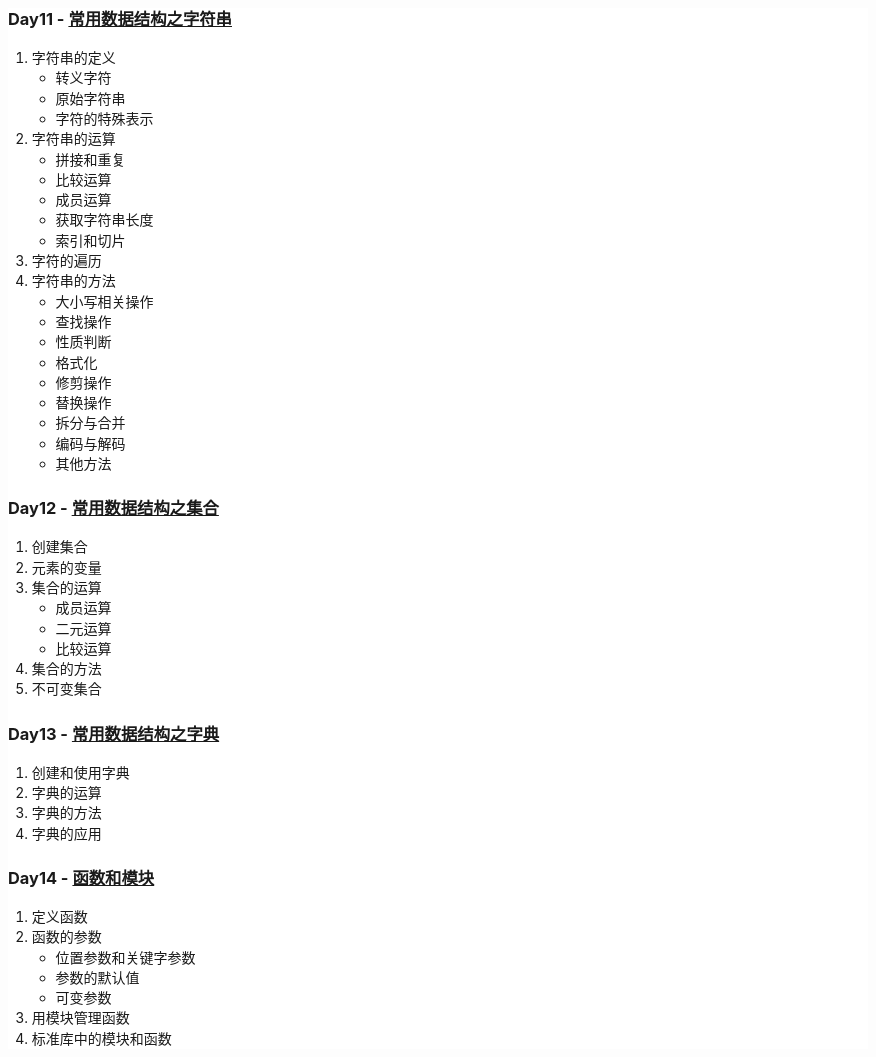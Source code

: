 ### Day11 - [常用数据结构之字符串](day01-20/11.-chang-yong-shu-ju-jie-gou-zhi-zi-fu-chuan.md)

1. 字符串的定义
   * 转义字符
   * 原始字符串
   * 字符的特殊表示
2. 字符串的运算
   * 拼接和重复
   * 比较运算
   * 成员运算
   * 获取字符串长度
   * 索引和切片
3. 字符的遍历
4. 字符串的方法
   * 大小写相关操作
   * 查找操作
   * 性质判断
   * 格式化
   * 修剪操作
   * 替换操作
   * 拆分与合并
   * 编码与解码
   * 其他方法

### Day12 - [常用数据结构之集合](day01-20/12.-chang-yong-shu-ju-jie-gou-zhi-ji-he.md)

1. 创建集合
2. 元素的变量
3. 集合的运算
   * 成员运算
   * 二元运算
   * 比较运算
4. 集合的方法
5. 不可变集合

### Day13 - [常用数据结构之字典](day01-20/13.-chang-yong-shu-ju-jie-gou-zhi-zi-dian.md)

1. 创建和使用字典
2. 字典的运算
3. 字典的方法
4. 字典的应用

### Day14 - [函数和模块](day01-20/14.-han-shu-he-mo-kuai.md)

1. 定义函数
2. 函数的参数
   * 位置参数和关键字参数
   * 参数的默认值
   * 可变参数
3. 用模块管理函数
4. 标准库中的模块和函数
